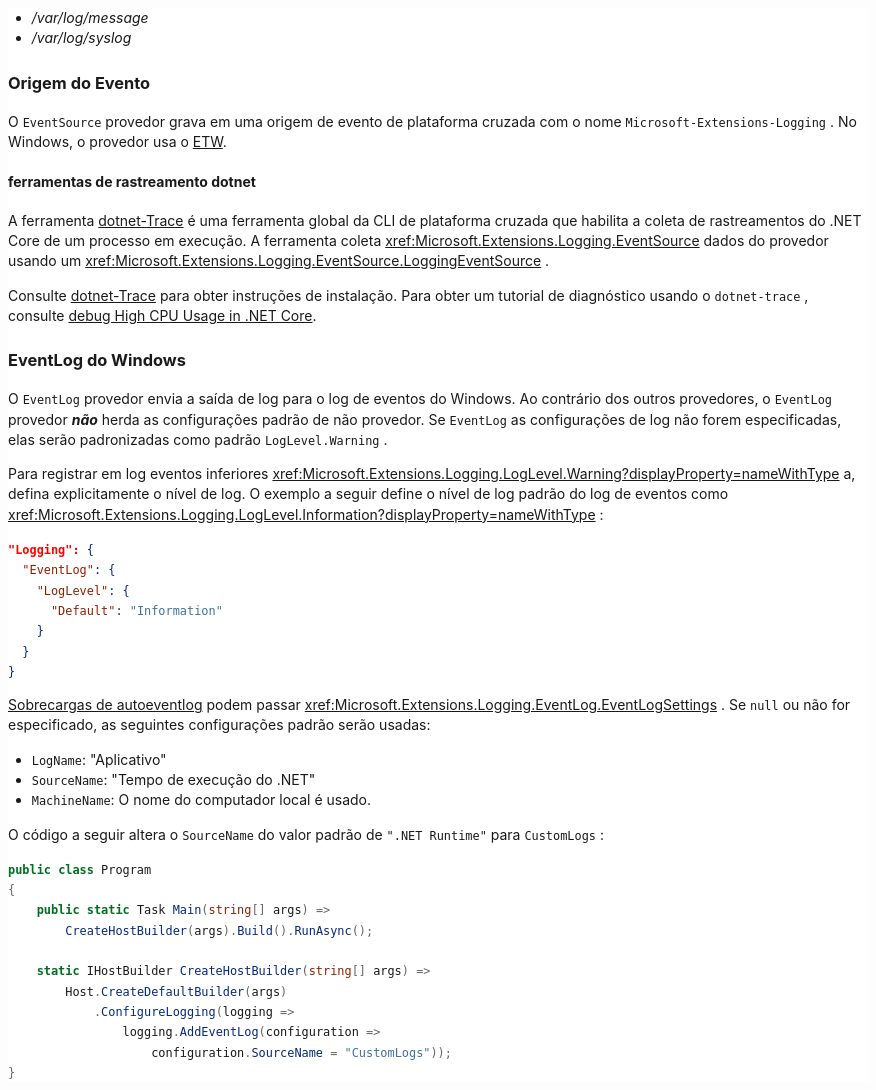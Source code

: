 - */var/log/message*
- */var/log/syslog*

### <a name="event-source"></a>Origem do Evento

O `EventSource` provedor grava em uma origem de evento de plataforma cruzada com o nome `Microsoft-Extensions-Logging` . No Windows, o provedor usa o [ETW](/windows/win32/etw/event-tracing-portal).

#### <a name="dotnet-trace-tooling"></a>ferramentas de rastreamento dotnet

A ferramenta [dotnet-Trace](../diagnostics/dotnet-trace.md) é uma ferramenta global da CLI de plataforma cruzada que habilita a coleta de rastreamentos do .NET Core de um processo em execução. A ferramenta coleta <xref:Microsoft.Extensions.Logging.EventSource> dados do provedor usando um <xref:Microsoft.Extensions.Logging.EventSource.LoggingEventSource> .

Consulte [dotnet-Trace](../diagnostics/dotnet-trace.md) para obter instruções de instalação. Para obter um tutorial de diagnóstico usando o `dotnet-trace` , consulte [debug High CPU Usage in .NET Core](../diagnostics/debug-highcpu.md).

### <a name="windows-eventlog"></a>EventLog do Windows

O `EventLog` provedor envia a saída de log para o log de eventos do Windows. Ao contrário dos outros provedores, o `EventLog` provedor ***não*** herda as configurações padrão de não provedor. Se `EventLog` as configurações de log não forem especificadas, elas serão padronizadas como padrão `LogLevel.Warning` .

Para registrar em log eventos inferiores <xref:Microsoft.Extensions.Logging.LogLevel.Warning?displayProperty=nameWithType> a, defina explicitamente o nível de log. O exemplo a seguir define o nível de log padrão do log de eventos como <xref:Microsoft.Extensions.Logging.LogLevel.Information?displayProperty=nameWithType> :

```json
"Logging": {
  "EventLog": {
    "LogLevel": {
      "Default": "Information"
    }
  }
}
```

[Sobrecargas de autoeventlog](xref:Microsoft.Extensions.Logging.EventLoggerFactoryExtensions) podem passar <xref:Microsoft.Extensions.Logging.EventLog.EventLogSettings> . Se `null` ou não for especificado, as seguintes configurações padrão serão usadas:

- `LogName`: "Aplicativo"
- `SourceName`: "Tempo de execução do .NET"
- `MachineName`: O nome do computador local é usado.

O código a seguir altera o `SourceName` do valor padrão de `".NET Runtime"` para `CustomLogs` :

```csharp
public class Program
{
    public static Task Main(string[] args) =>
        CreateHostBuilder(args).Build().RunAsync();

    static IHostBuilder CreateHostBuilder(string[] args) =>
        Host.CreateDefaultBuilder(args)
            .ConfigureLogging(logging =>
                logging.AddEventLog(configuration =>
                    configuration.SourceName = "CustomLogs"));
}
```
